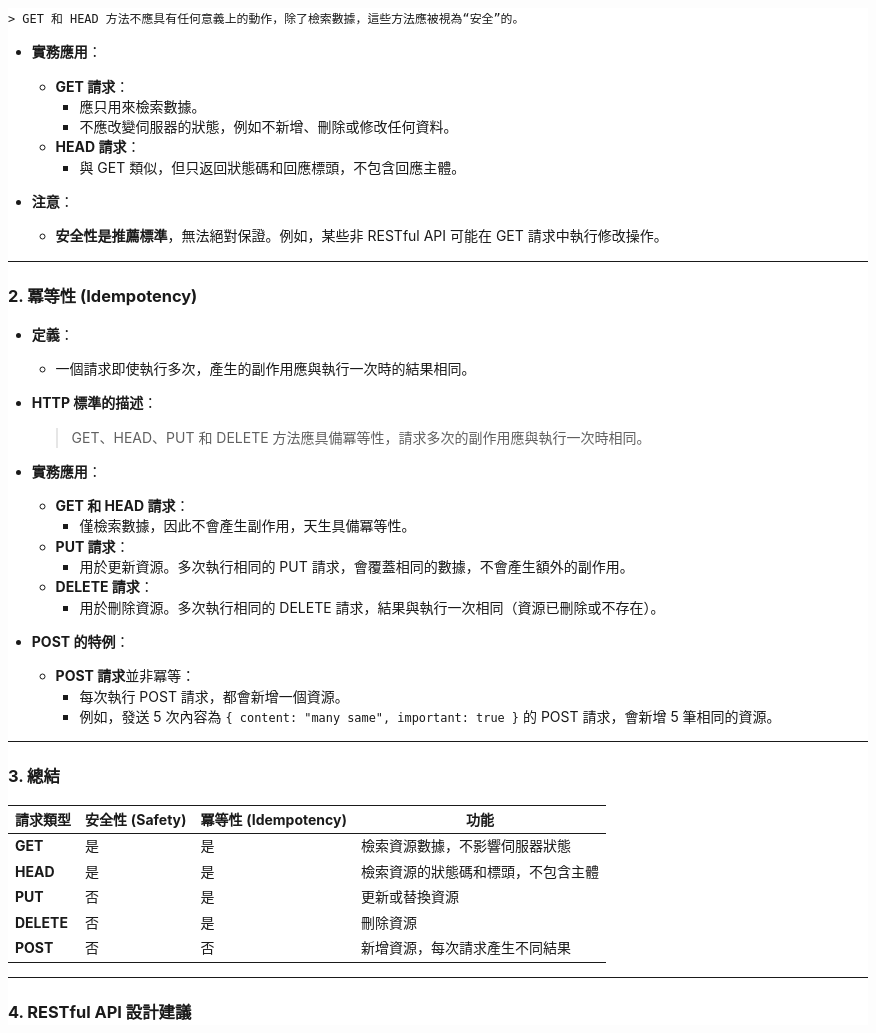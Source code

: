     > GET 和 HEAD 方法不應具有任何意義上的動作，除了檢索數據，這些方法應被視為“安全”的。
    
-   **實務應用**：
    
    -   **GET 請求**：
        -   應只用來檢索數據。
        -   不應改變伺服器的狀態，例如不新增、刪除或修改任何資料。
    -   **HEAD 請求**：
        -   與 GET 類似，但只返回狀態碼和回應標頭，不包含回應主體。
-   **注意**：
    
    -   **安全性是推薦標準**，無法絕對保證。例如，某些非 RESTful API 可能在 GET 請求中執行修改操作。

---

### **2\. 冪等性 (Idempotency)**

-   **定義**：
    
    -   一個請求即使執行多次，產生的副作用應與執行一次時的結果相同。
-   **HTTP 標準的描述**：
    
    > GET、HEAD、PUT 和 DELETE 方法應具備冪等性，請求多次的副作用應與執行一次時相同。
    
-   **實務應用**：
    
    -   **GET 和 HEAD 請求**：
        -   僅檢索數據，因此不會產生副作用，天生具備冪等性。
    -   **PUT 請求**：
        -   用於更新資源。多次執行相同的 PUT 請求，會覆蓋相同的數據，不會產生額外的副作用。
    -   **DELETE 請求**：
        -   用於刪除資源。多次執行相同的 DELETE 請求，結果與執行一次相同（資源已刪除或不存在）。
-   **POST 的特例**：
    
    -   **POST 請求**並非冪等：
        -   每次執行 POST 請求，都會新增一個資源。
        -   例如，發送 5 次內容為 `{ content: "many same", important: true }` 的 POST 請求，會新增 5 筆相同的資源。

---

### **3\. 總結**

| **請求類型** | **安全性 (Safety)** | **冪等性 (Idempotency)** | **功能** |
| --- | --- | --- | --- |
| **GET** | 是 | 是 | 檢索資源數據，不影響伺服器狀態 |
| **HEAD** | 是 | 是 | 檢索資源的狀態碼和標頭，不包含主體 |
| **PUT** | 否 | 是 | 更新或替換資源 |
| **DELETE** | 否 | 是 | 刪除資源 |
| **POST** | 否 | 否 | 新增資源，每次請求產生不同結果 |

---

### **4\. RESTful API 設計建議**

